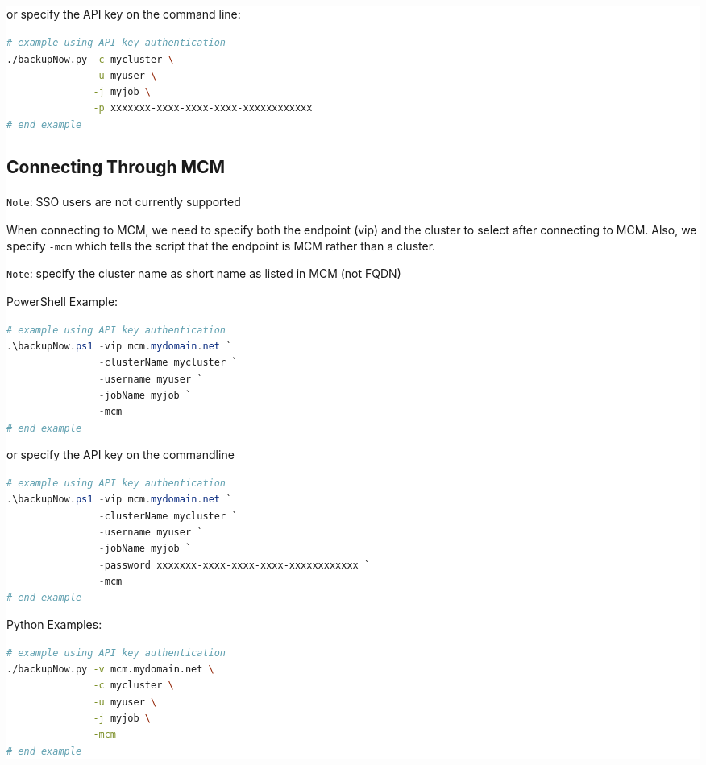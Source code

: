 or specify the API key on the command line:

```bash
# example using API key authentication
./backupNow.py -c mycluster \
               -u myuser \
               -j myjob \
               -p xxxxxxx-xxxx-xxxx-xxxx-xxxxxxxxxxxx
# end example
```

## Connecting Through MCM

`Note`: SSO users are not currently supported

When connecting to MCM, we need to specify both the endpoint (vip) and the cluster to select after connecting to MCM. Also, we specify `-mcm` which tells the script that the endpoint is MCM rather than a cluster.

`Note`: specify the cluster name as short name as listed in MCM (not FQDN)

PowerShell Example:

```powershell
# example using API key authentication
.\backupNow.ps1 -vip mcm.mydomain.net `
                -clusterName mycluster `
                -username myuser `
                -jobName myjob `
                -mcm
# end example
```

or specify the API key on the commandline

```powershell
# example using API key authentication
.\backupNow.ps1 -vip mcm.mydomain.net `
                -clusterName mycluster `
                -username myuser `
                -jobName myjob `
                -password xxxxxxx-xxxx-xxxx-xxxx-xxxxxxxxxxxx `
                -mcm
# end example
```

Python Examples:

```bash
# example using API key authentication
./backupNow.py -v mcm.mydomain.net \
               -c mycluster \
               -u myuser \
               -j myjob \
               -mcm
# end example
```

